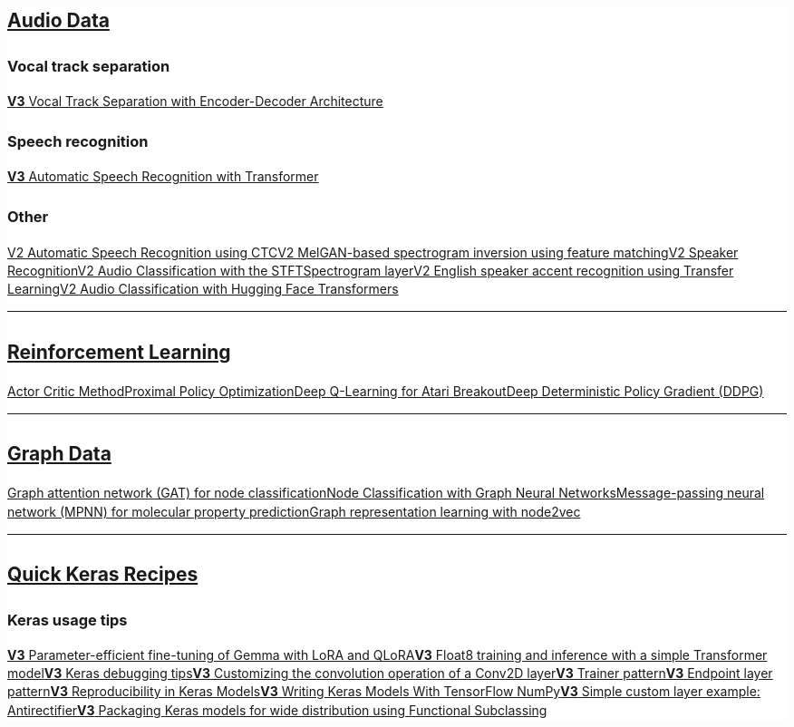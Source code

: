 [Audio Data](https://keras.io/examples/audio/)
----------------------------------------------

### Vocal track separation

[**V3** Vocal Track Separation with Encoder-Decoder Architecture](https://keras.io/examples/audio/vocal_track_separation)

### Speech recognition

[**V3** Automatic Speech Recognition with Transformer](https://keras.io/examples/audio/transformer_asr)

### Other

[V2 Automatic Speech Recognition using CTC](https://keras.io/examples/audio/ctc_asr)[V2 MelGAN-based spectrogram inversion using feature matching](https://keras.io/examples/audio/melgan_spectrogram_inversion)[V2 Speaker Recognition](https://keras.io/examples/audio/speaker_recognition_using_cnn)[V2 Audio Classification with the STFTSpectrogram layer](https://keras.io/examples/audio/stft)[V2 English speaker accent recognition using Transfer Learning](https://keras.io/examples/audio/uk_ireland_accent_recognition)[V2 Audio Classification with Hugging Face Transformers](https://keras.io/examples/audio/wav2vec2_audiocls)

* * *

[Reinforcement Learning](https://keras.io/examples/rl/)
-------------------------------------------------------

[Actor Critic Method](https://keras.io/examples/rl/actor_critic_cartpole)[Proximal Policy Optimization](https://keras.io/examples/rl/ppo_cartpole)[Deep Q-Learning for Atari Breakout](https://keras.io/examples/rl/deep_q_network_breakout)[Deep Deterministic Policy Gradient (DDPG)](https://keras.io/examples/rl/ddpg_pendulum)

* * *

[Graph Data](https://keras.io/examples/graph/)
----------------------------------------------

[Graph attention network (GAT) for node classification](https://keras.io/examples/graph/gat_node_classification)[Node Classification with Graph Neural Networks](https://keras.io/examples/graph/gnn_citations)[Message-passing neural network (MPNN) for molecular property prediction](https://keras.io/examples/graph/mpnn-molecular-graphs)[Graph representation learning with node2vec](https://keras.io/examples/graph/node2vec_movielens)

* * *

[Quick Keras Recipes](https://keras.io/examples/keras_recipes/)
---------------------------------------------------------------

### Keras usage tips

[**V3** Parameter-efficient fine-tuning of Gemma with LoRA and QLoRA](https://keras.io/examples/keras_recipes/parameter_efficient_finetuning_of_gemma_with_lora_and_qlora)[**V3** Float8 training and inference with a simple Transformer model](https://keras.io/examples/keras_recipes/float8_training_and_inference_with_transformer)[**V3** Keras debugging tips](https://keras.io/examples/keras_recipes/debugging_tips)[**V3** Customizing the convolution operation of a Conv2D layer](https://keras.io/examples/keras_recipes/subclassing_conv_layers)[**V3** Trainer pattern](https://keras.io/examples/keras_recipes/trainer_pattern)[**V3** Endpoint layer pattern](https://keras.io/examples/keras_recipes/endpoint_layer_pattern)[**V3** Reproducibility in Keras Models](https://keras.io/examples/keras_recipes/reproducibility_recipes)[**V3** Writing Keras Models With TensorFlow NumPy](https://keras.io/examples/keras_recipes/tensorflow_numpy_models)[**V3** Simple custom layer example: Antirectifier](https://keras.io/examples/keras_recipes/antirectifier)[**V3** Packaging Keras models for wide distribution using Functional Subclassing](https://keras.io/examples/keras_recipes/packaging_keras_models_for_wide_distribution)
